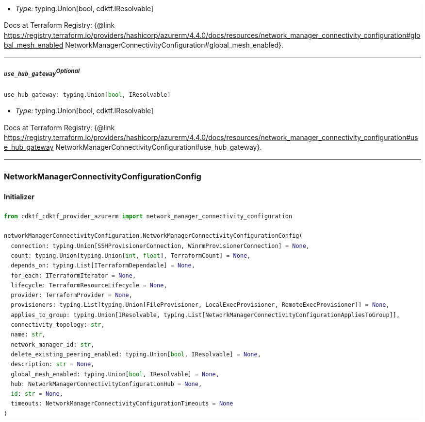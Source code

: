 - *Type:* typing.Union[bool, cdktf.IResolvable]

Docs at Terraform Registry: {@link https://registry.terraform.io/providers/hashicorp/azurerm/4.4.0/docs/resources/network_manager_connectivity_configuration#global_mesh_enabled NetworkManagerConnectivityConfiguration#global_mesh_enabled}.

---

##### `use_hub_gateway`<sup>Optional</sup> <a name="use_hub_gateway" id="@cdktf/provider-azurerm.networkManagerConnectivityConfiguration.NetworkManagerConnectivityConfigurationAppliesToGroup.property.useHubGateway"></a>

```python
use_hub_gateway: typing.Union[bool, IResolvable]
```

- *Type:* typing.Union[bool, cdktf.IResolvable]

Docs at Terraform Registry: {@link https://registry.terraform.io/providers/hashicorp/azurerm/4.4.0/docs/resources/network_manager_connectivity_configuration#use_hub_gateway NetworkManagerConnectivityConfiguration#use_hub_gateway}.

---

### NetworkManagerConnectivityConfigurationConfig <a name="NetworkManagerConnectivityConfigurationConfig" id="@cdktf/provider-azurerm.networkManagerConnectivityConfiguration.NetworkManagerConnectivityConfigurationConfig"></a>

#### Initializer <a name="Initializer" id="@cdktf/provider-azurerm.networkManagerConnectivityConfiguration.NetworkManagerConnectivityConfigurationConfig.Initializer"></a>

```python
from cdktf_cdktf_provider_azurerm import network_manager_connectivity_configuration

networkManagerConnectivityConfiguration.NetworkManagerConnectivityConfigurationConfig(
  connection: typing.Union[SSHProvisionerConnection, WinrmProvisionerConnection] = None,
  count: typing.Union[typing.Union[int, float], TerraformCount] = None,
  depends_on: typing.List[ITerraformDependable] = None,
  for_each: ITerraformIterator = None,
  lifecycle: TerraformResourceLifecycle = None,
  provider: TerraformProvider = None,
  provisioners: typing.List[typing.Union[FileProvisioner, LocalExecProvisioner, RemoteExecProvisioner]] = None,
  applies_to_group: typing.Union[IResolvable, typing.List[NetworkManagerConnectivityConfigurationAppliesToGroup]],
  connectivity_topology: str,
  name: str,
  network_manager_id: str,
  delete_existing_peering_enabled: typing.Union[bool, IResolvable] = None,
  description: str = None,
  global_mesh_enabled: typing.Union[bool, IResolvable] = None,
  hub: NetworkManagerConnectivityConfigurationHub = None,
  id: str = None,
  timeouts: NetworkManagerConnectivityConfigurationTimeouts = None
)
```
